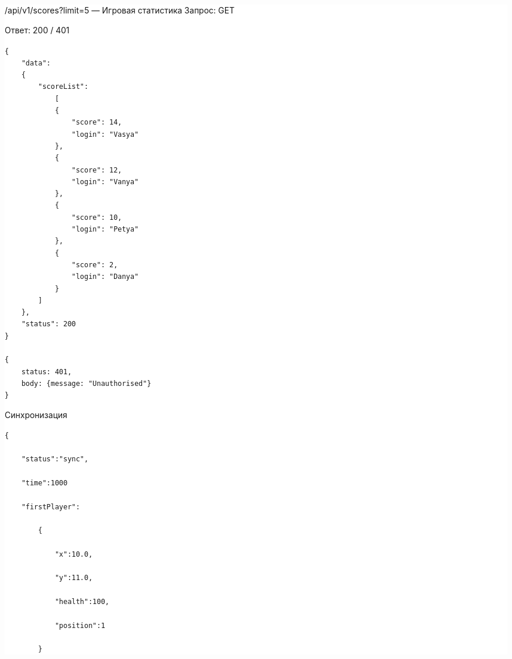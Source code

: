 /api/v1/scores?limit=5 — Игровая статистика
Запрос: GET


Ответ: 200 / 401

    {
        "data": 
        {
            "scoreList": 
                [
                {
                    "score": 14,
                    "login": "Vasya"
                },
                {
                    "score": 12,
                    "login": "Vanya"
                },
                {
                    "score": 10,
                    "login": "Petya"
                },
                {
                    "score": 2,
                    "login": "Danya"
                }
            ]
        },
        "status": 200
    }

    { 
        status: 401, 
        body: {message: "Unauthorised"} 
    }

Синхронизация

    {
    
        "status":"sync",
    
        "time":1000
    
        "firstPlayer":
    
            {
    
                "x":10.0,
    
                "y":11.0,
    
                "health":100,
    
                "position":1
    
            }
    